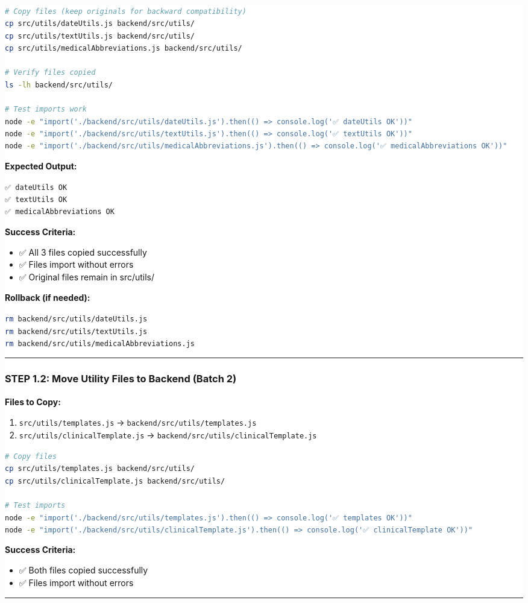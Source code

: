 ```bash
# Copy files (keep originals for backward compatibility)
cp src/utils/dateUtils.js backend/src/utils/
cp src/utils/textUtils.js backend/src/utils/
cp src/utils/medicalAbbreviations.js backend/src/utils/

# Verify files copied
ls -lh backend/src/utils/

# Test imports work
node -e "import('./backend/src/utils/dateUtils.js').then(() => console.log('✅ dateUtils OK'))"
node -e "import('./backend/src/utils/textUtils.js').then(() => console.log('✅ textUtils OK'))"
node -e "import('./backend/src/utils/medicalAbbreviations.js').then(() => console.log('✅ medicalAbbreviations OK'))"
```

**Expected Output:**
```
✅ dateUtils OK
✅ textUtils OK
✅ medicalAbbreviations OK
```

**Success Criteria:**
- ✅ All 3 files copied successfully
- ✅ Files import without errors
- ✅ Original files remain in src/utils/

**Rollback (if needed):**
```bash
rm backend/src/utils/dateUtils.js
rm backend/src/utils/textUtils.js
rm backend/src/utils/medicalAbbreviations.js
```

---

### **STEP 1.2: Move Utility Files to Backend (Batch 2)**

**Files to Copy:**
1. `src/utils/templates.js` → `backend/src/utils/templates.js`
2. `src/utils/clinicalTemplate.js` → `backend/src/utils/clinicalTemplate.js`

```bash
# Copy files
cp src/utils/templates.js backend/src/utils/
cp src/utils/clinicalTemplate.js backend/src/utils/

# Test imports
node -e "import('./backend/src/utils/templates.js').then(() => console.log('✅ templates OK'))"
node -e "import('./backend/src/utils/clinicalTemplate.js').then(() => console.log('✅ clinicalTemplate OK'))"
```

**Success Criteria:**
- ✅ Both files copied successfully
- ✅ Files import without errors

---